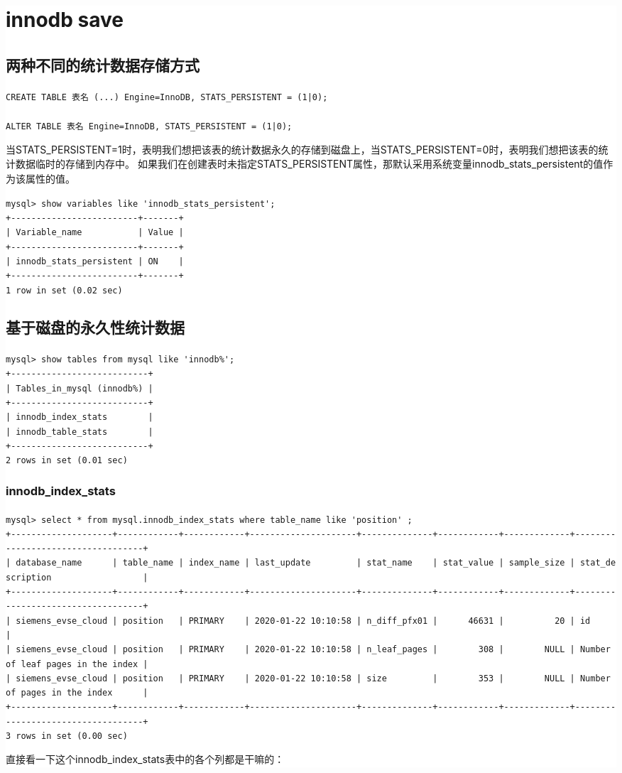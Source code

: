 # innodb save

## 两种不同的统计数据存储方式
```
CREATE TABLE 表名 (...) Engine=InnoDB, STATS_PERSISTENT = (1|0);

ALTER TABLE 表名 Engine=InnoDB, STATS_PERSISTENT = (1|0);
```
当STATS_PERSISTENT=1时，表明我们想把该表的统计数据永久的存储到磁盘上，当STATS_PERSISTENT=0时，表明我们想把该表的统计数据临时的存储到内存中。
如果我们在创建表时未指定STATS_PERSISTENT属性，那默认采用系统变量innodb_stats_persistent的值作为该属性的值。
````
mysql> show variables like 'innodb_stats_persistent';
+-------------------------+-------+
| Variable_name           | Value |
+-------------------------+-------+
| innodb_stats_persistent | ON    |
+-------------------------+-------+
1 row in set (0.02 sec)
````
## 基于磁盘的永久性统计数据
    mysql> show tables from mysql like 'innodb%';
    +---------------------------+
    | Tables_in_mysql (innodb%) |
    +---------------------------+
    | innodb_index_stats        |
    | innodb_table_stats        |
    +---------------------------+
    2 rows in set (0.01 sec)
### innodb_index_stats
    mysql> select * from mysql.innodb_index_stats where table_name like 'position' ;
    +--------------------+------------+------------+---------------------+--------------+------------+-------------+-----------------------------------+
    | database_name      | table_name | index_name | last_update         | stat_name    | stat_value | sample_size | stat_description                  |
    +--------------------+------------+------------+---------------------+--------------+------------+-------------+-----------------------------------+
    | siemens_evse_cloud | position   | PRIMARY    | 2020-01-22 10:10:58 | n_diff_pfx01 |      46631 |          20 | id                                |
    | siemens_evse_cloud | position   | PRIMARY    | 2020-01-22 10:10:58 | n_leaf_pages |        308 |        NULL | Number of leaf pages in the index |
    | siemens_evse_cloud | position   | PRIMARY    | 2020-01-22 10:10:58 | size         |        353 |        NULL | Number of pages in the index      |
    +--------------------+------------+------------+---------------------+--------------+------------+-------------+-----------------------------------+
    3 rows in set (0.00 sec)

直接看一下这个innodb_index_stats表中的各个列都是干嘛的：
